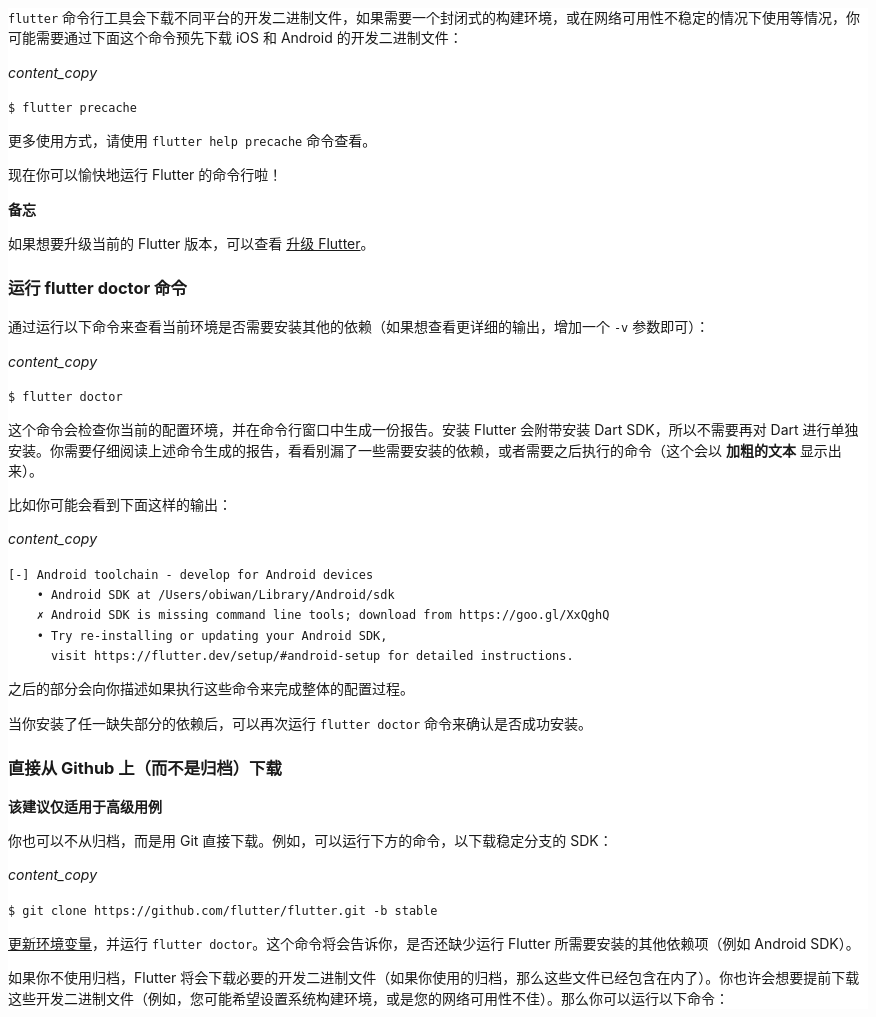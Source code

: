    `flutter` 命令行工具会下载不同平台的开发二进制文件，如果需要一个封闭式的构建环境，或在网络可用性不稳定的情况下使用等情况，你可能需要通过下面这个命令预先下载 iOS 和 Android 的开发二进制文件：

   *content_copy*

   ```
   $ flutter precache
   ```

   更多使用方式，请使用 `flutter help precache` 命令查看。

现在你可以愉快地运行 Flutter 的命令行啦！

 **备忘**

如果想要升级当前的 Flutter 版本，可以查看 [升级 Flutter](https://flutter.cn/docs/development/tools/sdk/upgrading)。

### 运行 flutter doctor 命令

通过运行以下命令来查看当前环境是否需要安装其他的依赖（如果想查看更详细的输出，增加一个 `-v` 参数即可）：

*content_copy*

```
$ flutter doctor
```

这个命令会检查你当前的配置环境，并在命令行窗口中生成一份报告。安装 Flutter 会附带安装 Dart SDK，所以不需要再对 Dart 进行单独安装。你需要仔细阅读上述命令生成的报告，看看别漏了一些需要安装的依赖，或者需要之后执行的命令（这个会以 **加粗的文本** 显示出来）。

比如你可能会看到下面这样的输出：

*content_copy*

```
[-] Android toolchain - develop for Android devices
    • Android SDK at /Users/obiwan/Library/Android/sdk
    ✗ Android SDK is missing command line tools; download from https://goo.gl/XxQghQ
    • Try re-installing or updating your Android SDK,
      visit https://flutter.dev/setup/#android-setup for detailed instructions.
```

之后的部分会向你描述如果执行这些命令来完成整体的配置过程。

当你安装了任一缺失部分的依赖后，可以再次运行 `flutter doctor` 命令来确认是否成功安装。

### 直接从 Github 上（而不是归档）下载

**该建议仅适用于高级用例**

你也可以不从归档，而是用 Git 直接下载。例如，可以运行下方的命令，以下载稳定分支的 SDK：

*content_copy*

```
$ git clone https://github.com/flutter/flutter.git -b stable
```

[更新环境变量](https://flutter.cn/docs/get-started/install/macos#update-your-path)，并运行 `flutter doctor`。这个命令将会告诉你，是否还缺少运行 Flutter 所需要安装的其他依赖项（例如 Android SDK）。

如果你不使用归档，Flutter 将会下载必要的开发二进制文件（如果你使用的归档，那么这些文件已经包含在内了）。你也许会想要提前下载这些开发二进制文件（例如，您可能希望设置系统构建环境，或是您的网络可用性不佳）。那么你可以运行以下命令：
